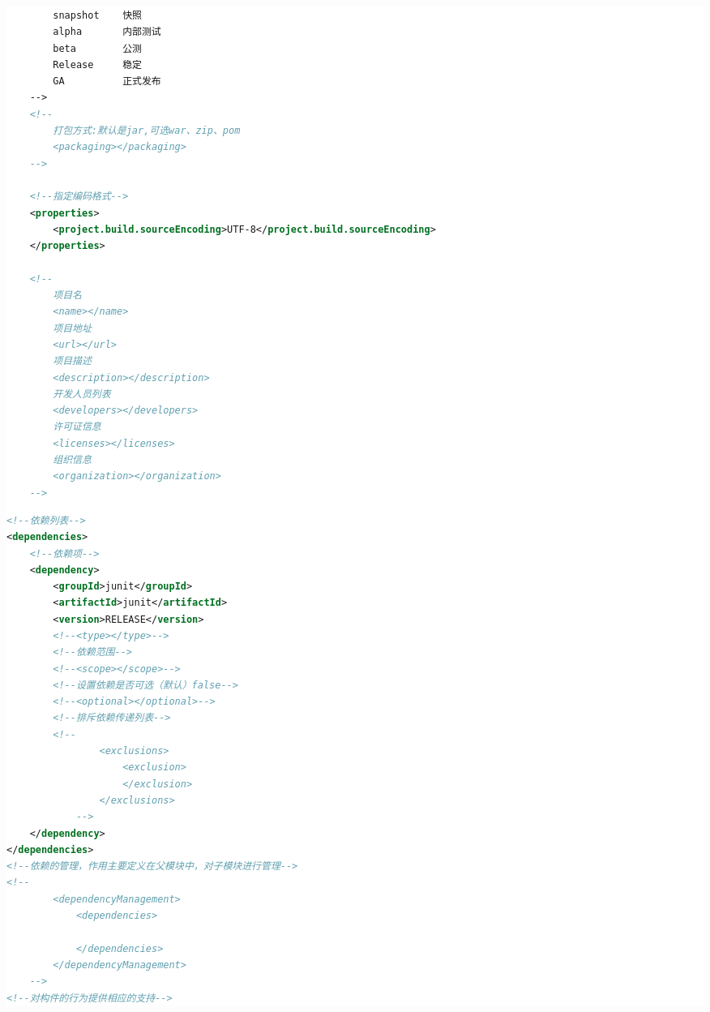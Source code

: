 ```xml
        snapshot    快照
        alpha       内部测试
        beta        公测
        Release     稳定
        GA          正式发布
    -->
    <!--
        打包方式:默认是jar,可选war、zip、pom
        <packaging></packaging>
    -->

    <!--指定编码格式-->
    <properties>
        <project.build.sourceEncoding>UTF-8</project.build.sourceEncoding>
    </properties>

    <!--
        项目名
        <name></name>
        项目地址
        <url></url>
        项目描述
        <description></description>
        开发人员列表
        <developers></developers>
        许可证信息
        <licenses></licenses>
        组织信息
        <organization></organization>
    -->
```


```xml
<!--依赖列表-->
<dependencies>
    <!--依赖项-->
    <dependency>
        <groupId>junit</groupId>
        <artifactId>junit</artifactId>
        <version>RELEASE</version>
        <!--<type></type>-->
        <!--依赖范围-->
        <!--<scope></scope>-->
        <!--设置依赖是否可选（默认）false-->
        <!--<optional></optional>-->
        <!--排斥依赖传递列表-->
        <!--
                <exclusions>
                    <exclusion>
                    </exclusion>
                </exclusions>
            -->
    </dependency>
</dependencies>
<!--依赖的管理，作用主要定义在父模块中，对子模块进行管理-->
<!--
        <dependencyManagement>
            <dependencies>

            </dependencies>
        </dependencyManagement>
    -->
<!--对构件的行为提供相应的支持-->
```